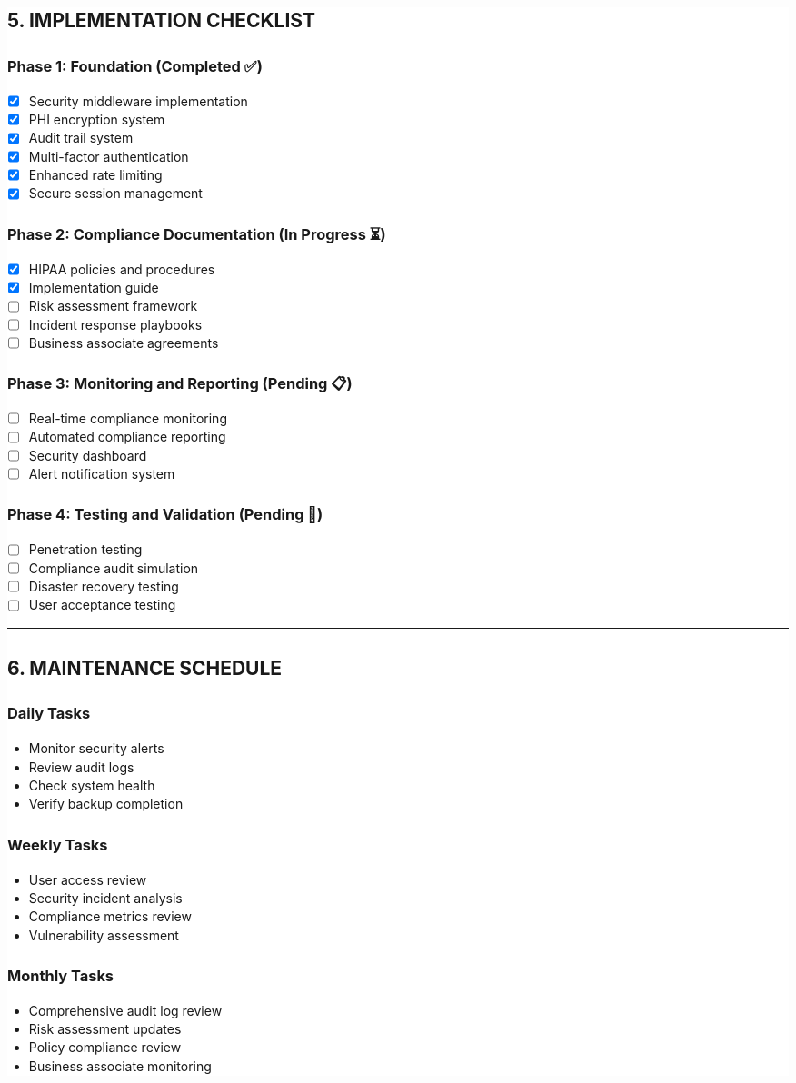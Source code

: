 
## 5. IMPLEMENTATION CHECKLIST

### Phase 1: Foundation (Completed ✅)
- [x] Security middleware implementation
- [x] PHI encryption system
- [x] Audit trail system
- [x] Multi-factor authentication
- [x] Enhanced rate limiting
- [x] Secure session management

### Phase 2: Compliance Documentation (In Progress ⏳)
- [x] HIPAA policies and procedures
- [x] Implementation guide
- [ ] Risk assessment framework
- [ ] Incident response playbooks
- [ ] Business associate agreements

### Phase 3: Monitoring and Reporting (Pending 📋)
- [ ] Real-time compliance monitoring
- [ ] Automated compliance reporting
- [ ] Security dashboard
- [ ] Alert notification system

### Phase 4: Testing and Validation (Pending 🧪)
- [ ] Penetration testing
- [ ] Compliance audit simulation
- [ ] Disaster recovery testing
- [ ] User acceptance testing

---

## 6. MAINTENANCE SCHEDULE

### Daily Tasks
- Monitor security alerts
- Review audit logs
- Check system health
- Verify backup completion

### Weekly Tasks
- User access review
- Security incident analysis
- Compliance metrics review
- Vulnerability assessment

### Monthly Tasks
- Comprehensive audit log review
- Risk assessment updates
- Policy compliance review
- Business associate monitoring
